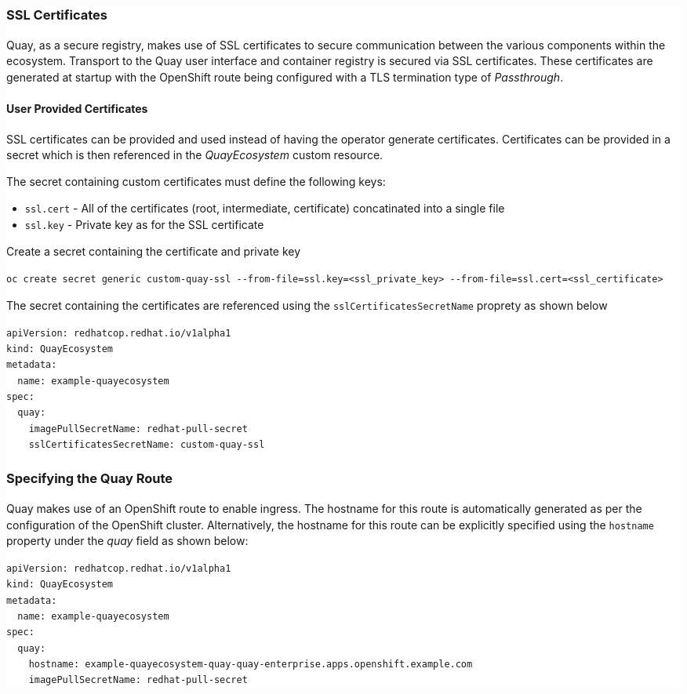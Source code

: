### SSL Certificates

Quay, as a secure registry, makes use of SSL certificates to secure communication between the various components within the ecosystem. Transport to the Quay user interface and container registry is secured via SSL certificates. These certificates are generated at startup with the OpenShift route being configured with a TLS termination type of _Passthrough_.

#### User Provided Certificates

SSL certificates can be provided and used instead of having the operator generate certificates. Certificates can be provided in a secret which is then referenced in the _QuayEcosystem_ custom resource. 

The secret containing custom certificates must define the following keys:

* `ssl.cert` -  All of the certificates (root, intermediate, certificate) concatinated into a single file 
* `ssl.key` - Private key as for the SSL certificate

Create a secret containing the certificate and private key

```
oc create secret generic custom-quay-ssl --from-file=ssl.key=<ssl_private_key> --from-file=ssl.cert=<ssl_certificate>
```

The secret containing the certificates are referenced using the `sslCertificatesSecretName` proprety as shown below

```
apiVersion: redhatcop.redhat.io/v1alpha1
kind: QuayEcosystem
metadata:
  name: example-quayecosystem
spec:
  quay:
    imagePullSecretName: redhat-pull-secret
    sslCertificatesSecretName: custom-quay-ssl
```

### Specifying the Quay Route

Quay makes use of an OpenShift route to enable ingress. The hostname for this route is automatically generated as per the configuration of the OpenShift cluster. Alternatively, the hostname for this route can be explicitly specified using the `hostname` property under the _quay_ field as shown below:

```
apiVersion: redhatcop.redhat.io/v1alpha1
kind: QuayEcosystem
metadata:
  name: example-quayecosystem
spec:
  quay:
    hostname: example-quayecosystem-quay-quay-enterprise.apps.openshift.example.com
    imagePullSecretName: redhat-pull-secret
```
